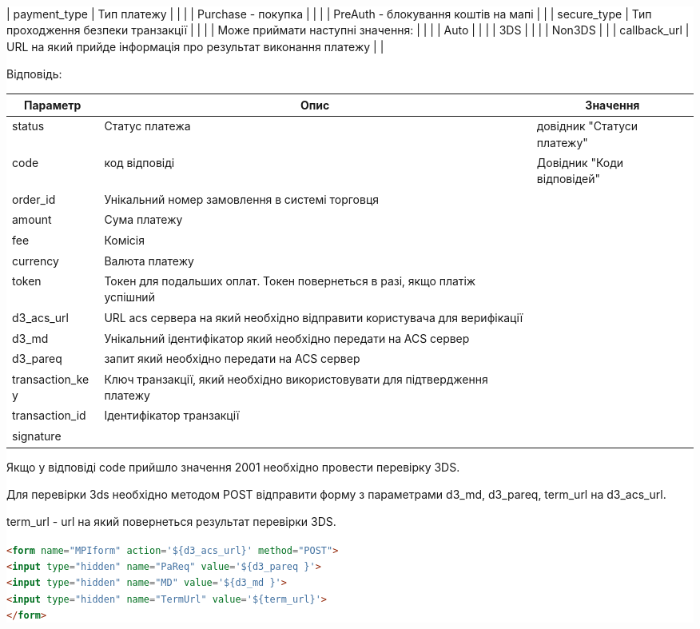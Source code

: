 | payment_type   | Тип платежу                                                                                                                                                                      |                    |
|                | Purchase - покупка                                                                                                                                                                |                    |
|                | PreAuth - блокування коштів на мапі                                                                                                                                      |                    |
| secure_type    | Тип проходження безпеки транзакції                                                                                                                                           |                    |
|                | Може приймати наступні значення:                                                                                                                                              |                    |
|                | Auto                                                                                                                                                                              |                    |
|                | 3DS                                                                                                                                                                               |                    |
|                | Non3DS                                                                                                                                                                            |                    |
| callback_url   | URL на який прийде інформація про результат виконання платежу                                                                                                                 |                    |

Відповідь:

|    Параметр             |       Опис                                                                      |        Значення                      |
|-----------------|------------------------------------------------------------------------------|------------------------------|
| status          | Статус платежа                                                               | довідник "Статуси платежу" |
| code            | код відповіді                                                                 | Довідник "Коди відповідей"    |
| order_id        | Унікальний номер замовлення в системі торговця                                   |                              |
| amount          | Сума платежу                                                                |                              |
| fee             | Комісія                                                                    |                              |
| currency        | Валюта платежу                                                               |                              |
| token           | Токен для подальших оплат. Токен повернеться в разі, якщо платіж успішний    |                              |
| d3_acs_url      | URL acs сервера на який необхідно відправити користувача для верифікації |                              |
| d3_md           |Унікальний ідентифікатор який необхідно передати на ACS сервер          |                              |
| d3_pareq        | запит який необхідно передати на ACS сервер                             |                              |
| transaction_key | Ключ транзакції, який необхідно використовувати для підтвердження платежу   |                              |
| transaction_id  | Iдентифікатор транзакції                                                     |                              |
| signature       |                                                                              |                              |

Якщо у відповіді code прийшло значення 2001 необхідно провести перевірку 3DS.

Для перевірки 3ds необхідно методом POST відправити форму з параметрами d3_md, d3_pareq, term_url на d3_acs_url.


term_url - url на який повернеться результат перевірки 3DS.

``` html
<form name="MPIform" action='${d3_acs_url}' method="POST">
<input type="hidden" name="PaReq" value='${d3_pareq }'>
<input type="hidden" name="MD" value='${d3_md }'>
<input type="hidden" name="TermUrl" value='${term_url}'>
</form>
```
